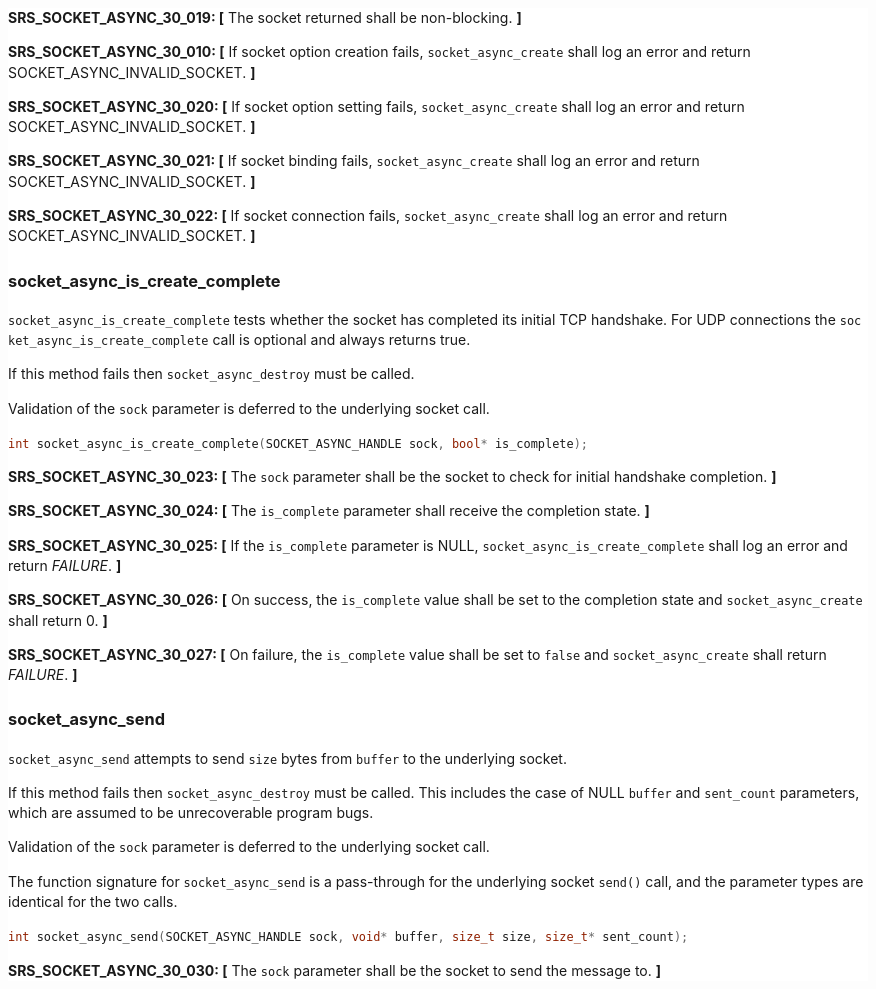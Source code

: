 **SRS_SOCKET_ASYNC_30_019: [** The socket returned shall be non-blocking. **]**

**SRS_SOCKET_ASYNC_30_010: [** If socket option creation fails, `socket_async_create` shall log an error and return SOCKET_ASYNC_INVALID_SOCKET. **]**

**SRS_SOCKET_ASYNC_30_020: [** If socket option setting fails, `socket_async_create` shall log an error and return SOCKET_ASYNC_INVALID_SOCKET. **]**

**SRS_SOCKET_ASYNC_30_021: [** If socket binding fails, `socket_async_create` shall log an error and return SOCKET_ASYNC_INVALID_SOCKET. **]**

**SRS_SOCKET_ASYNC_30_022: [** If socket connection fails, `socket_async_create` shall log an error and return SOCKET_ASYNC_INVALID_SOCKET. **]**


###   socket_async_is_create_complete
`socket_async_is_create_complete` tests whether the socket has completed its initial TCP handshake. For UDP connections the `socket_async_is_create_complete` call is optional and always returns true.

If this method fails then `socket_async_destroy` must be called.

Validation of the `sock` parameter is deferred to the underlying socket call.

```c
int socket_async_is_create_complete(SOCKET_ASYNC_HANDLE sock, bool* is_complete);
```

**SRS_SOCKET_ASYNC_30_023: [** The `sock` parameter shall be the socket to check for initial handshake completion. **]**

**SRS_SOCKET_ASYNC_30_024: [** The `is_complete` parameter shall receive the completion state. **]**

**SRS_SOCKET_ASYNC_30_025: [** If the `is_complete` parameter is NULL, `socket_async_is_create_complete` shall log an error and return _FAILURE_. **]**

**SRS_SOCKET_ASYNC_30_026: [** On success, the `is_complete` value shall be set to the completion state and `socket_async_create` shall return 0. **]**

**SRS_SOCKET_ASYNC_30_027: [** On failure, the `is_complete` value shall be set to `false` and `socket_async_create` shall return _FAILURE_. **]**


###   socket_async_send
`socket_async_send` attempts to send `size` bytes from `buffer` to the underlying socket.

If this method fails then `socket_async_destroy` must be called. This includes the case of NULL `buffer` and `sent_count` parameters, which are assumed to be unrecoverable program bugs.

Validation of the `sock` parameter is deferred to the underlying socket call.

The function signature for `socket_async_send` is a pass-through for the underlying socket `send()` call, and the parameter types are identical for the two calls.

```c
int socket_async_send(SOCKET_ASYNC_HANDLE sock, void* buffer, size_t size, size_t* sent_count);
```

**SRS_SOCKET_ASYNC_30_030: [** The `sock` parameter shall be the socket to send the message to. **]**
